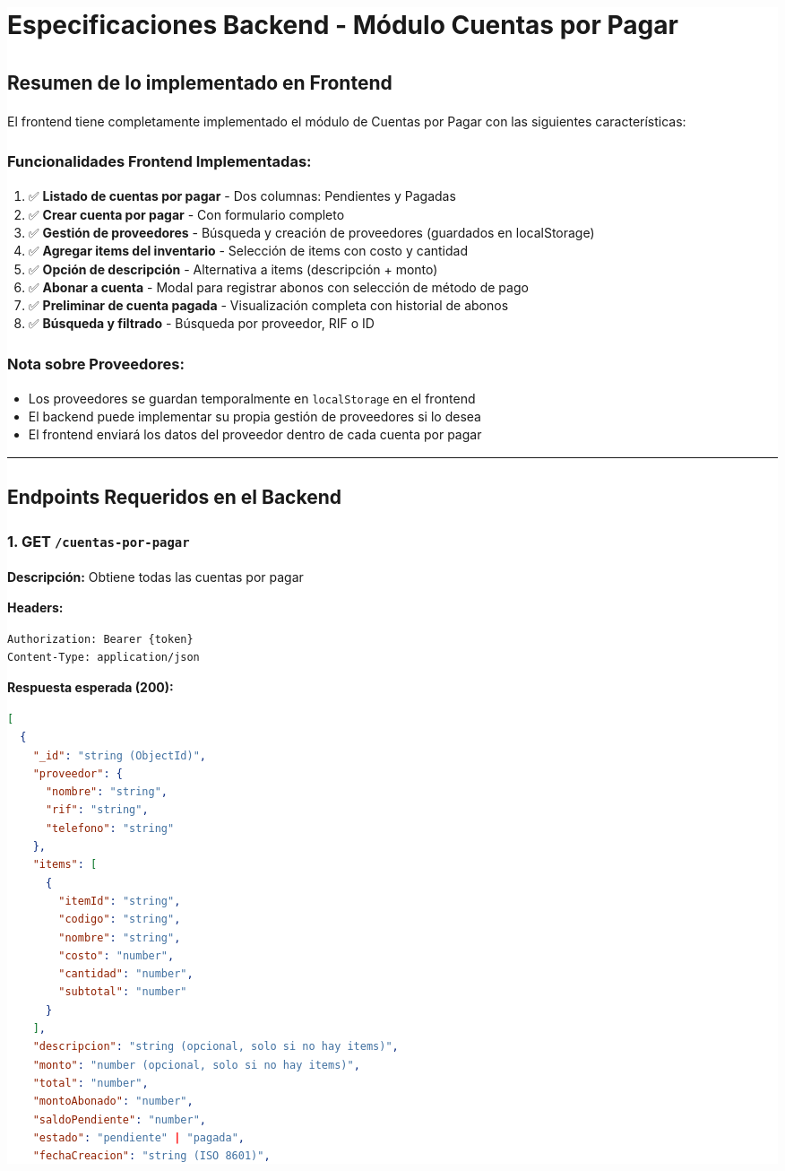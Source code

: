 # Especificaciones Backend - Módulo Cuentas por Pagar

## Resumen de lo implementado en Frontend

El frontend tiene completamente implementado el módulo de Cuentas por Pagar con las siguientes características:

### Funcionalidades Frontend Implementadas:
1. ✅ **Listado de cuentas por pagar** - Dos columnas: Pendientes y Pagadas
2. ✅ **Crear cuenta por pagar** - Con formulario completo
3. ✅ **Gestión de proveedores** - Búsqueda y creación de proveedores (guardados en localStorage)
4. ✅ **Agregar items del inventario** - Selección de items con costo y cantidad
5. ✅ **Opción de descripción** - Alternativa a items (descripción + monto)
6. ✅ **Abonar a cuenta** - Modal para registrar abonos con selección de método de pago
7. ✅ **Preliminar de cuenta pagada** - Visualización completa con historial de abonos
8. ✅ **Búsqueda y filtrado** - Búsqueda por proveedor, RIF o ID

### Nota sobre Proveedores:
- Los proveedores se guardan temporalmente en `localStorage` en el frontend
- El backend puede implementar su propia gestión de proveedores si lo desea
- El frontend enviará los datos del proveedor dentro de cada cuenta por pagar

---

## Endpoints Requeridos en el Backend

### 1. GET `/cuentas-por-pagar`
**Descripción:** Obtiene todas las cuentas por pagar

**Headers:**
```
Authorization: Bearer {token}
Content-Type: application/json
```

**Respuesta esperada (200):**
```json
[
  {
    "_id": "string (ObjectId)",
    "proveedor": {
      "nombre": "string",
      "rif": "string",
      "telefono": "string"
    },
    "items": [
      {
        "itemId": "string",
        "codigo": "string",
        "nombre": "string",
        "costo": "number",
        "cantidad": "number",
        "subtotal": "number"
      }
    ],
    "descripcion": "string (opcional, solo si no hay items)",
    "monto": "number (opcional, solo si no hay items)",
    "total": "number",
    "montoAbonado": "number",
    "saldoPendiente": "number",
    "estado": "pendiente" | "pagada",
    "fechaCreacion": "string (ISO 8601)",
```